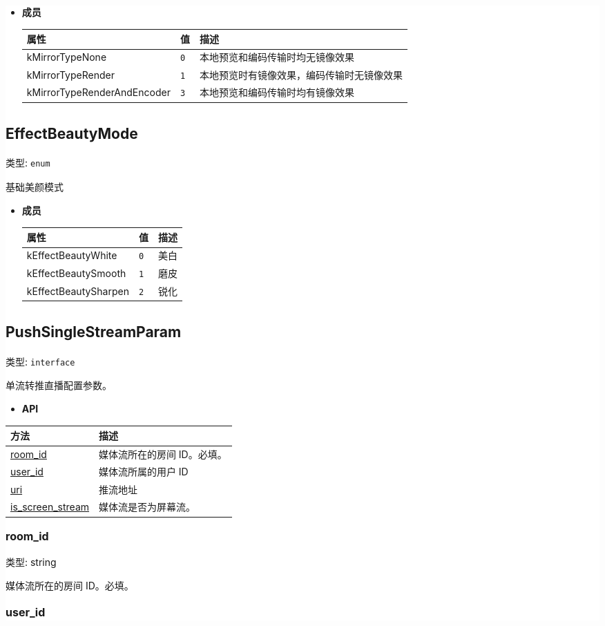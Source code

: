 - **成员**

  | 属性 | 值 | 描述 |
  | :-- | :-- | :-- |
  | kMirrorTypeNone | `0` | 本地预览和编码传输时均无镜像效果 |
  | kMirrorTypeRender | `1` | 本地预览时有镜像效果，编码传输时无镜像效果 |
  | kMirrorTypeRenderAndEncoder | `3` | 本地预览和编码传输时均有镜像效果 |



## EffectBeautyMode <span id="effectbeautymode"></span>

类型: `enum`

基础美颜模式

- **成员**

  | 属性 | 值 | 描述 |
  | :-- | :-- | :-- |
  | kEffectBeautyWhite | `0` | 美白 |
  | kEffectBeautySmooth | `1` | 磨皮 |
  | kEffectBeautySharpen | `2` | 锐化 |



## PushSingleStreamParam <span id="pushsinglestreamparam"></span>

类型: `interface`

单流转推直播配置参数。

- **API**

| 方法 | 描述 |
| :-- | :-- |
| [room_id](#pushsinglestreamparam-room_id) | 媒体流所在的房间 ID。必填。 |
| [user_id](#pushsinglestreamparam-user_id) | 媒体流所属的用户 ID |
| [uri](#pushsinglestreamparam-uri) | 推流地址 |
| [is_screen_stream](#pushsinglestreamparam-is_screen_stream) | 媒体流是否为屏幕流。 |


<p style="font-size: 16px;font-weight: bolder;"> room_id <span id="pushsinglestreamparam-room_id"></span></p> 

类型: string

媒体流所在的房间 ID。必填。

<p style="font-size: 16px;font-weight: bolder;"> user_id <span id="pushsinglestreamparam-user_id"></span></p> 

